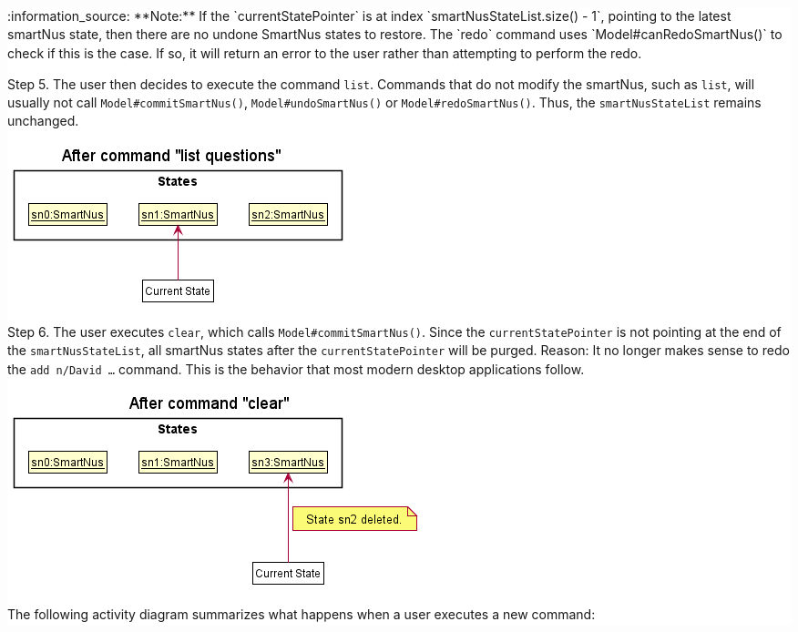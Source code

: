 <div markdown="span" class="alert alert-info">:information_source: **Note:** If the `currentStatePointer` is at index `smartNusStateList.size() - 1`, pointing to the latest smartNus state, then there are no undone SmartNus states to restore. The `redo` command uses `Model#canRedoSmartNus()` to check if this is the case. If so, it will return an error to the user rather than attempting to perform the redo.

</div>

Step 5. The user then decides to execute the command `list`. Commands that do not modify the smartNus, such as `list`, will usually not call `Model#commitSmartNus()`, `Model#undoSmartNus()` or `Model#redoSmartNus()`. Thus, the `smartNusStateList` remains unchanged.

![UndoRedoState4](images/developer-guide/UndoRedoState4.png)

Step 6. The user executes `clear`, which calls `Model#commitSmartNus()`. Since the `currentStatePointer` is not pointing at the end of the `smartNusStateList`, all smartNus states after the `currentStatePointer` will be purged. Reason: It no longer makes sense to redo the `add n/David …​` command. This is the behavior that most modern desktop applications follow.

![UndoRedoState5](images/developer-guide/UndoRedoState5.png)

The following activity diagram summarizes what happens when a user executes a new command:
